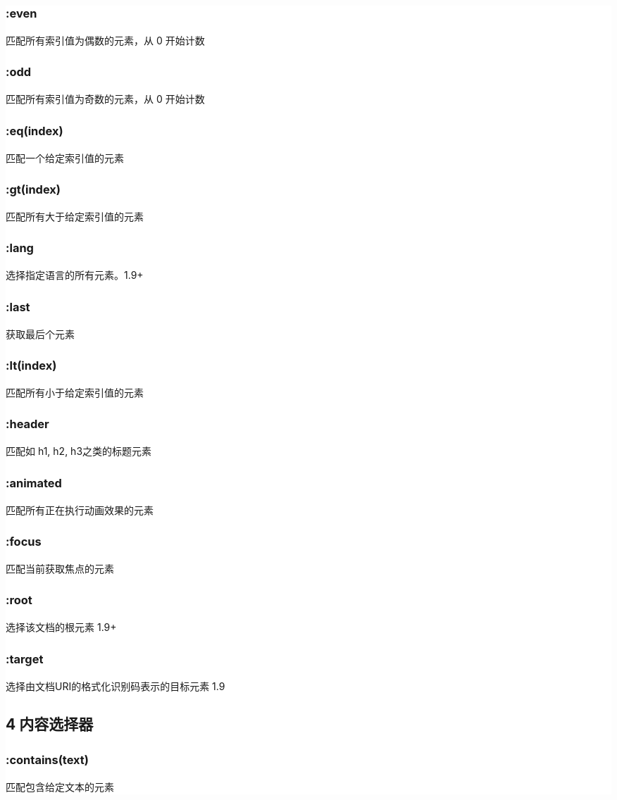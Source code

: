 ### :even         

   匹配所有索引值为偶数的元素，从 0 开始计数

### :odd           

 匹配所有索引值为奇数的元素，从 0 开始计数

### :eq(index)        

匹配一个给定索引值的元素

### :gt(index)        

匹配所有大于给定索引值的元素

### :lang          

 选择指定语言的所有元素。1.9+

### :last           

 获取最后个元素

### :lt(index)       

 匹配所有小于给定索引值的元素

### :header           

 匹配如 h1, h2, h3之类的标题元素

### :animated       

 匹配所有正在执行动画效果的元素

### :focus           

 匹配当前获取焦点的元素

### :root           

选择该文档的根元素   1.9+

### :target         

选择由文档URI的格式化识别码表示的目标元素    1.9

## 4 内容选择器

### :contains(text)   

 匹配包含给定文本的元素
